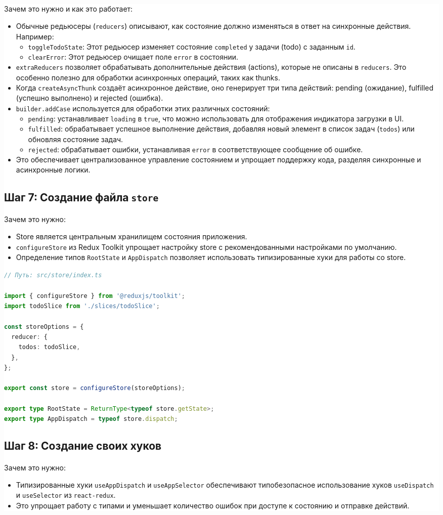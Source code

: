 Зачем это нужно и как это работает:
- Обычные редьюсеры (`reducers`) описывают, как состояние должно изменяться в ответ на синхронные действия. Например:
  - `toggleTodoState`: Этот редьюсер изменяет состояние `completed` у задачи (todo) с заданным `id`.
  - `clearError`: Этот редьюсер очищает поле `error` в состоянии.
- `extraReducers` позволяет обрабатывать дополнительные действия (actions), которые не описаны в `reducers`. Это особенно полезно для обработки асинхронных операций, таких как thunks.
- Когда `createAsyncThunk` создаёт асинхронное действие, оно генерирует три типа действий: pending (ожидание), fulfilled (успешно выполнено) и rejected (ошибка).
- `builder.addCase` используется для обработки этих различных состояний:
  - `pending`: устанавливает `loading` в `true`, что можно использовать для отображения индикатора загрузки в UI.
  - `fulfilled`: обрабатывает успешное выполнение действия, добавляя новый элемент в список задач (`todos`) или обновляя состояние задач.
  - `rejected`: обрабатывает ошибки, устанавливая `error` в соответствующее сообщение об ошибке.
- Это обеспечивает централизованное управление состоянием и упрощает поддержку кода, разделяя синхронные и асинхронные логики.

## Шаг 7: Создание файла `store`

Зачем это нужно:
- Store является центральным хранилищем состояния приложения.
- `configureStore` из Redux Toolkit упрощает настройку store с рекомендованными настройками по умолчанию.
- Определение типов `RootState` и `AppDispatch` позволяет использовать типизированные хуки для работы со store.

```ts
// Путь: src/store/index.ts

import { configureStore } from '@reduxjs/toolkit';
import todoSlice from './slices/todoSlice';

const storeOptions = {
  reducer: {
    todos: todoSlice,
  },
};

export const store = configureStore(storeOptions);

export type RootState = ReturnType<typeof store.getState>;
export type AppDispatch = typeof store.dispatch;
```

## Шаг 8: Создание своих хуков

Зачем это нужно:
- Типизированные хуки `useAppDispatch` и `useAppSelector` обеспечивают типобезопасное использование хуков `useDispatch` и `useSelector` из `react-redux`.
- Это упрощает работу с типами и уменьшает количество ошибок при доступе к состоянию и отправке действий.

